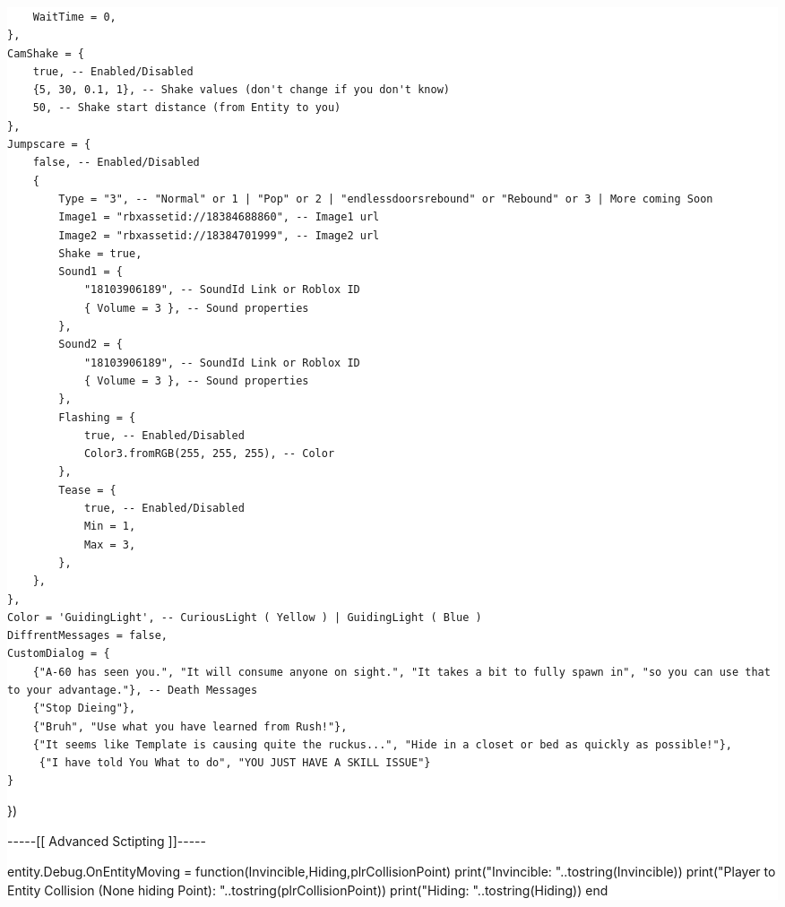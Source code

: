         WaitTime = 0,
    },
    CamShake = {
        true, -- Enabled/Disabled
        {5, 30, 0.1, 1}, -- Shake values (don't change if you don't know)
        50, -- Shake start distance (from Entity to you)
    },
    Jumpscare = {
        false, -- Enabled/Disabled
        {
            Type = "3", -- "Normal" or 1 | "Pop" or 2 | "endlessdoorsrebound" or "Rebound" or 3 | More coming Soon
            Image1 = "rbxassetid://18384688860", -- Image1 url
            Image2 = "rbxassetid://18384701999", -- Image2 url
            Shake = true,
            Sound1 = {
                "18103906189", -- SoundId Link or Roblox ID
                { Volume = 3 }, -- Sound properties
            },
            Sound2 = {
                "18103906189", -- SoundId Link or Roblox ID
                { Volume = 3 }, -- Sound properties
            },
            Flashing = {
                true, -- Enabled/Disabled
                Color3.fromRGB(255, 255, 255), -- Color
            },
            Tease = {
                true, -- Enabled/Disabled
                Min = 1,
                Max = 3,
            },
        },
    },
    Color = 'GuidingLight', -- CuriousLight ( Yellow ) | GuidingLight ( Blue )
    DiffrentMessages = false,
    CustomDialog = {  
        {"A-60 has seen you.", "It will consume anyone on sight.", "It takes a bit to fully spawn in", "so you can use that to your advantage."}, -- Death Messages
        {"Stop Dieing"},
        {"Bruh", "Use what you have learned from Rush!"},
        {"It seems like Template is causing quite the ruckus...", "Hide in a closet or bed as quickly as possible!"},
         {"I have told You What to do", "YOU JUST HAVE A SKILL ISSUE"}
    }
})

-----[[ Advanced Sctipting ]]-----

entity.Debug.OnEntityMoving = function(Invincible,Hiding,plrCollisionPoint)
print("Invincible: "..tostring(Invincible))
print("Player to Entity Collision (None hiding Point): "..tostring(plrCollisionPoint))
print("Hiding: "..tostring(Hiding))
end
       